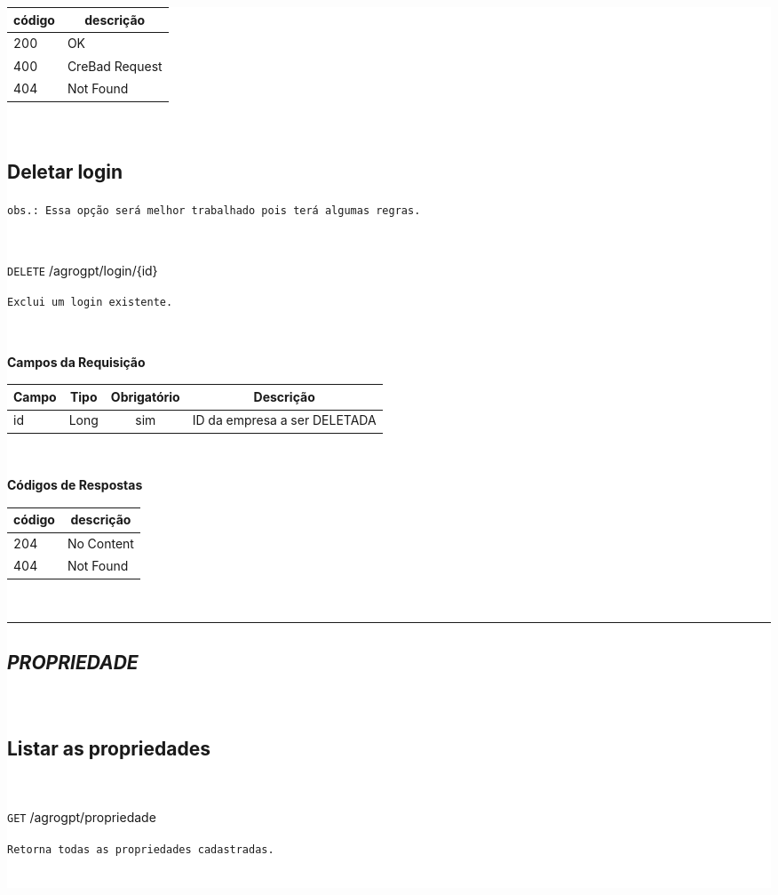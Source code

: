| código | descrição |
|-|-
| 200 | OK |
| 400 | CreBad Request |
| 404 | Not Found |

<br/>

## Deletar login

    obs.: Essa opção será melhor trabalhado pois terá algumas regras.

<br/>

`DELETE` /agrogpt/login/{id}

    Exclui um login existente.
<br/>

**Campos da Requisição**

| Campo | Tipo | Obrigatório | Descrição |
|-------|------|:-------------:|---|
|id | Long|	sim |	ID da empresa a ser DELETADA

<br/>

**Códigos de Respostas**

| código | descrição |
|-|-
| 204 | No Content |
| 404 | Not Found |

<br/>

---
## _**PROPRIEDADE**_
<br/>

## Listar as propriedades
<br/>

`GET` /agrogpt/propriedade

    Retorna todas as propriedades cadastradas.

<br/>
